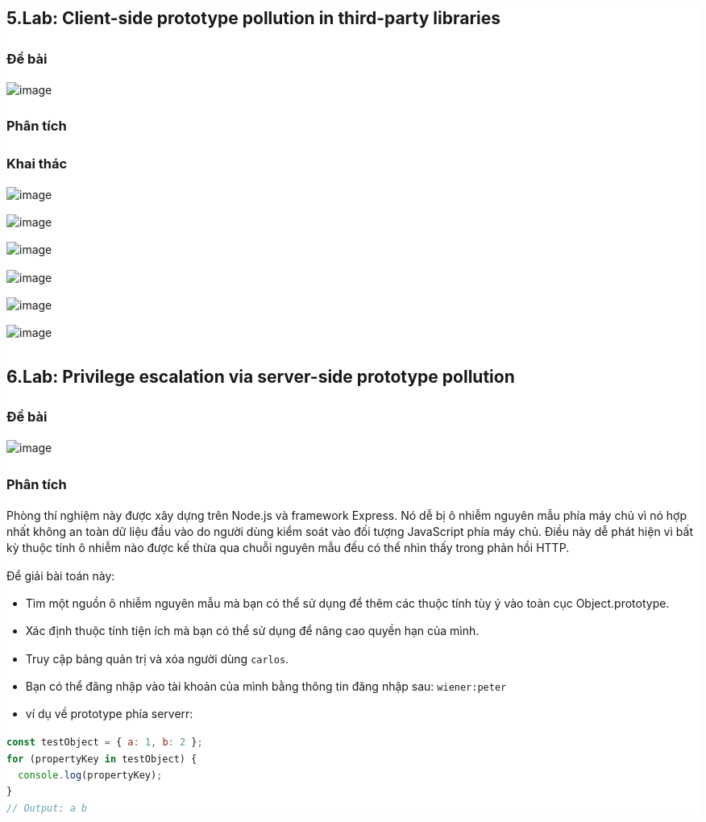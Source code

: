## 5.Lab: Client-side prototype pollution in third-party libraries

### Đề bài

![image](https://hackmd.io/_uploads/Hy6jUGBVkx.png)

### Phân tích

### Khai thác

![image](https://hackmd.io/_uploads/B16zPzS4Jl.png)

![image](https://hackmd.io/_uploads/ByQNDMr4yg.png)

![image](https://hackmd.io/_uploads/rJtSPfHE1x.png)

![image](https://hackmd.io/_uploads/BkmLwMS4Jx.png)

![image](https://hackmd.io/_uploads/HyTC_fS4Jx.png)

![image](https://hackmd.io/_uploads/HJ9dYGBEkx.png)

## 6.Lab: Privilege escalation via server-side prototype pollution

### Đề bài

![image](https://hackmd.io/_uploads/HkrFM7SVkg.png)

### Phân tích

Phòng thí nghiệm này được xây dựng trên Node.js và framework Express. Nó dễ bị ô nhiễm nguyên mẫu phía máy chủ vì nó hợp nhất không an toàn dữ liệu đầu vào do người dùng kiểm soát vào đối tượng JavaScript phía máy chủ. Điều này dễ phát hiện vì bất kỳ thuộc tính ô nhiễm nào được kế thừa qua chuỗi nguyên mẫu đều có thể nhìn thấy trong phản hồi HTTP.

Để giải bài toán này:

- Tìm một nguồn ô nhiễm nguyên mẫu mà bạn có thể sử dụng để thêm các thuộc tính tùy ý vào toàn cục Object.prototype.
- Xác định thuộc tính tiện ích mà bạn có thể sử dụng để nâng cao quyền hạn của mình.
- Truy cập bảng quản trị và xóa người dùng `carlos`.
- Bạn có thể đăng nhập vào tài khoản của mình bằng thông tin đăng nhập sau: `wiener:peter`

- ví dụ về prototype phía serverr:

```javascript
const testObject = { a: 1, b: 2 };
for (propertyKey in testObject) {
  console.log(propertyKey);
}
// Output: a b
```
